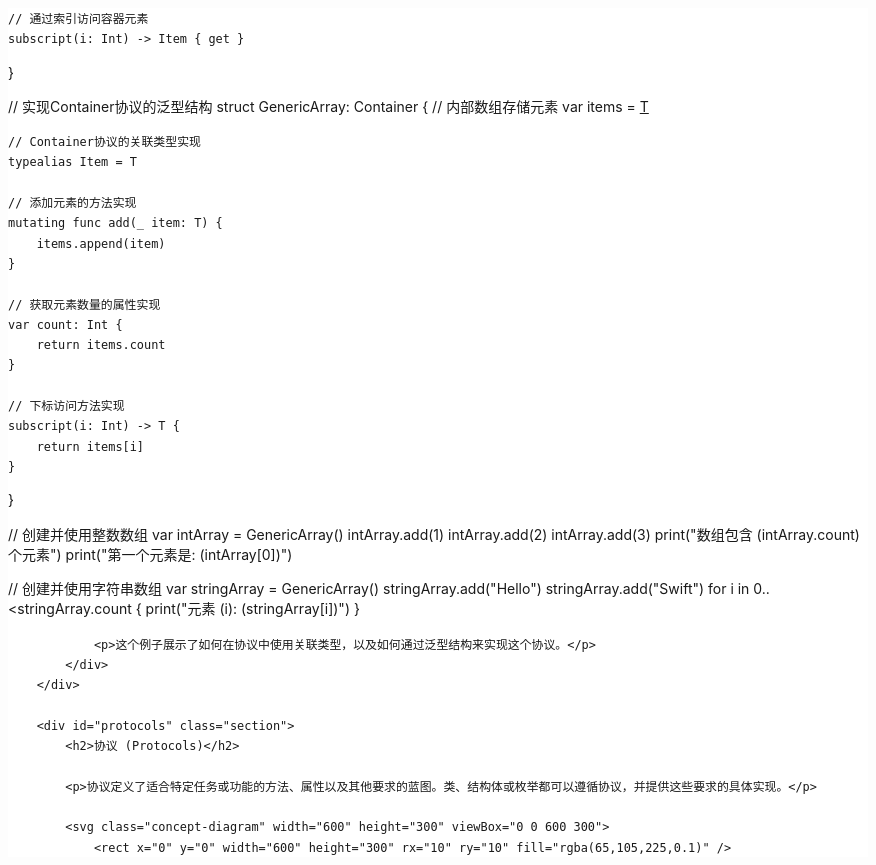     // 通过索引访问容器元素
    subscript(i: Int) -> Item { get }
}

// 实现Container协议的泛型结构
struct GenericArray<T>: Container {
    // 内部数组存储元素
    var items = [T]()

    // Container协议的关联类型实现
    typealias Item = T

    // 添加元素的方法实现
    mutating func add(_ item: T) {
        items.append(item)
    }

    // 获取元素数量的属性实现
    var count: Int {
        return items.count
    }

    // 下标访问方法实现
    subscript(i: Int) -> T {
        return items[i]
    }
}

// 创建并使用整数数组
var intArray = GenericArray<Int>()
intArray.add(1)
intArray.add(2)
intArray.add(3)
print("数组包含 \(intArray.count) 个元素")
print("第一个元素是: \(intArray[0])")

// 创建并使用字符串数组
var stringArray = GenericArray<String>()
stringArray.add("Hello")
stringArray.add("Swift")
for i in 0..<stringArray.count {
    print("元素 \(i): \(stringArray[i])")
}</code></pre>

                <p>这个例子展示了如何在协议中使用关联类型，以及如何通过泛型结构来实现这个协议。</p>
            </div>
        </div>

        <div id="protocols" class="section">
            <h2>协议 (Protocols)</h2>

            <p>协议定义了适合特定任务或功能的方法、属性以及其他要求的蓝图。类、结构体或枚举都可以遵循协议，并提供这些要求的具体实现。</p>

            <svg class="concept-diagram" width="600" height="300" viewBox="0 0 600 300">
                <rect x="0" y="0" width="600" height="300" rx="10" ry="10" fill="rgba(65,105,225,0.1)" />
